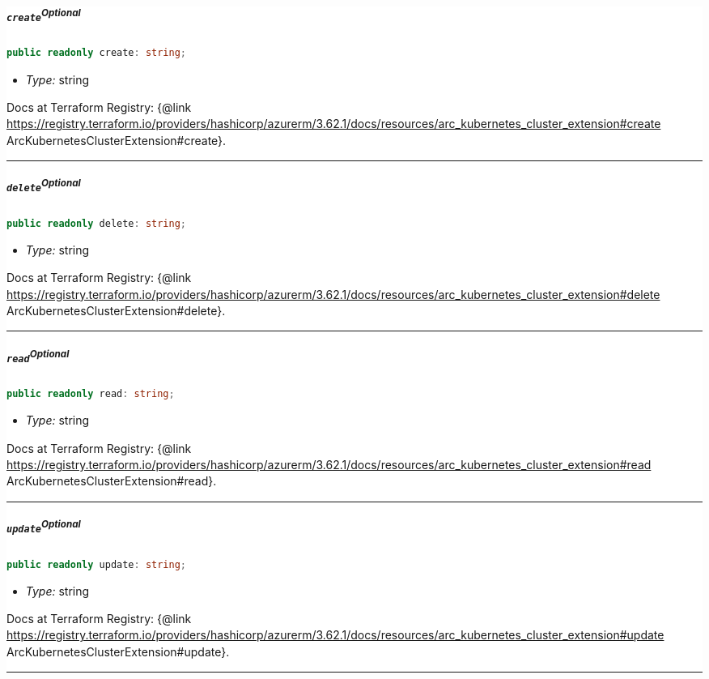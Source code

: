 
##### `create`<sup>Optional</sup> <a name="create" id="@cdktf/provider-azurerm.arcKubernetesClusterExtension.ArcKubernetesClusterExtensionTimeouts.property.create"></a>

```typescript
public readonly create: string;
```

- *Type:* string

Docs at Terraform Registry: {@link https://registry.terraform.io/providers/hashicorp/azurerm/3.62.1/docs/resources/arc_kubernetes_cluster_extension#create ArcKubernetesClusterExtension#create}.

---

##### `delete`<sup>Optional</sup> <a name="delete" id="@cdktf/provider-azurerm.arcKubernetesClusterExtension.ArcKubernetesClusterExtensionTimeouts.property.delete"></a>

```typescript
public readonly delete: string;
```

- *Type:* string

Docs at Terraform Registry: {@link https://registry.terraform.io/providers/hashicorp/azurerm/3.62.1/docs/resources/arc_kubernetes_cluster_extension#delete ArcKubernetesClusterExtension#delete}.

---

##### `read`<sup>Optional</sup> <a name="read" id="@cdktf/provider-azurerm.arcKubernetesClusterExtension.ArcKubernetesClusterExtensionTimeouts.property.read"></a>

```typescript
public readonly read: string;
```

- *Type:* string

Docs at Terraform Registry: {@link https://registry.terraform.io/providers/hashicorp/azurerm/3.62.1/docs/resources/arc_kubernetes_cluster_extension#read ArcKubernetesClusterExtension#read}.

---

##### `update`<sup>Optional</sup> <a name="update" id="@cdktf/provider-azurerm.arcKubernetesClusterExtension.ArcKubernetesClusterExtensionTimeouts.property.update"></a>

```typescript
public readonly update: string;
```

- *Type:* string

Docs at Terraform Registry: {@link https://registry.terraform.io/providers/hashicorp/azurerm/3.62.1/docs/resources/arc_kubernetes_cluster_extension#update ArcKubernetesClusterExtension#update}.

---
